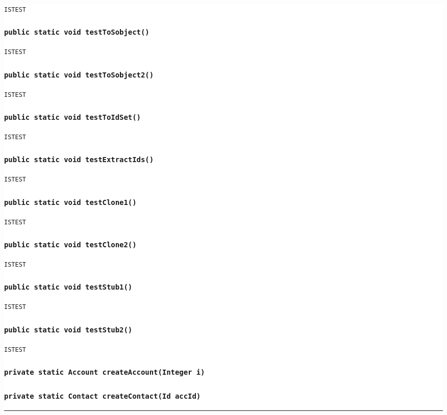 `ISTEST`
### `public static void testToSobject()`

`ISTEST`
### `public static void testToSobject2()`

`ISTEST`
### `public static void testToIdSet()`

`ISTEST`
### `public static void testExtractIds()`

`ISTEST`
### `public static void testClone1()`

`ISTEST`
### `public static void testClone2()`

`ISTEST`
### `public static void testStub1()`

`ISTEST`
### `public static void testStub2()`

`ISTEST`
### `private static Account createAccount(Integer i)`
### `private static Contact createContact(Id accId)`
---
